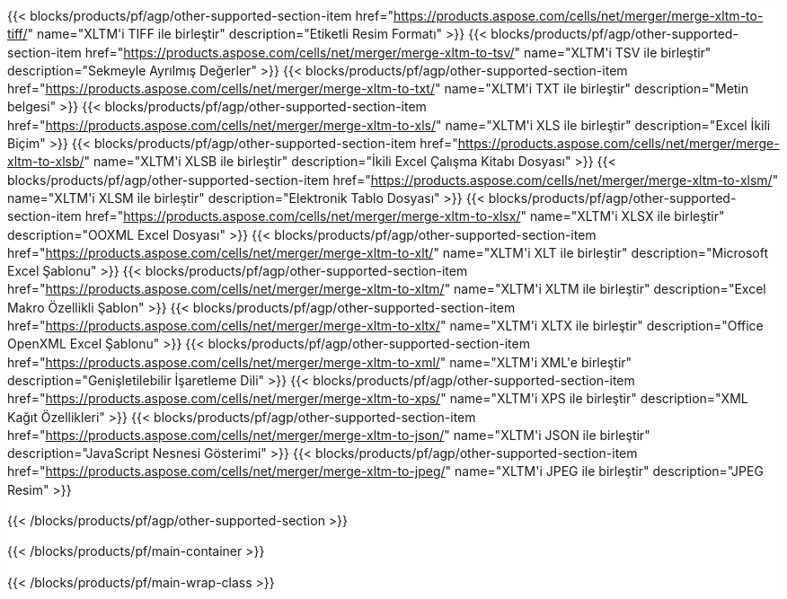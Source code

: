 {{< blocks/products/pf/agp/other-supported-section-item href="https://products.aspose.com/cells/net/merger/merge-xltm-to-tiff/" name="XLTM\'i TIFF ile birleştir" description="Etiketli Resim Formatı" >}}
{{< blocks/products/pf/agp/other-supported-section-item href="https://products.aspose.com/cells/net/merger/merge-xltm-to-tsv/" name="XLTM\'i TSV ile birleştir" description="Sekmeyle Ayrılmış Değerler" >}}
{{< blocks/products/pf/agp/other-supported-section-item href="https://products.aspose.com/cells/net/merger/merge-xltm-to-txt/" name="XLTM\'i TXT ile birleştir" description="Metin belgesi" >}}
{{< blocks/products/pf/agp/other-supported-section-item href="https://products.aspose.com/cells/net/merger/merge-xltm-to-xls/" name="XLTM\'i XLS ile birleştir" description="Excel İkili Biçim" >}}
{{< blocks/products/pf/agp/other-supported-section-item href="https://products.aspose.com/cells/net/merger/merge-xltm-to-xlsb/" name="XLTM\'i XLSB ile birleştir" description="İkili Excel Çalışma Kitabı Dosyası" >}}
{{< blocks/products/pf/agp/other-supported-section-item href="https://products.aspose.com/cells/net/merger/merge-xltm-to-xlsm/" name="XLTM\'i XLSM ile birleştir" description="Elektronik Tablo Dosyası" >}}
{{< blocks/products/pf/agp/other-supported-section-item href="https://products.aspose.com/cells/net/merger/merge-xltm-to-xlsx/" name="XLTM\'i XLSX ile birleştir" description="OOXML Excel Dosyası" >}}
{{< blocks/products/pf/agp/other-supported-section-item href="https://products.aspose.com/cells/net/merger/merge-xltm-to-xlt/" name="XLTM\'i XLT ile birleştir" description="Microsoft Excel Şablonu" >}}
{{< blocks/products/pf/agp/other-supported-section-item href="https://products.aspose.com/cells/net/merger/merge-xltm-to-xltm/" name="XLTM\'i XLTM ile birleştir" description="Excel Makro Özellikli Şablon" >}}
{{< blocks/products/pf/agp/other-supported-section-item href="https://products.aspose.com/cells/net/merger/merge-xltm-to-xltx/" name="XLTM\'i XLTX ile birleştir" description="Office OpenXML Excel Şablonu" >}}
{{< blocks/products/pf/agp/other-supported-section-item href="https://products.aspose.com/cells/net/merger/merge-xltm-to-xml/" name="XLTM\'i XML\'e birleştir" description="Genişletilebilir İşaretleme Dili" >}}
{{< blocks/products/pf/agp/other-supported-section-item href="https://products.aspose.com/cells/net/merger/merge-xltm-to-xps/" name="XLTM\'i XPS ile birleştir" description="XML Kağıt Özellikleri" >}}
{{< blocks/products/pf/agp/other-supported-section-item href="https://products.aspose.com/cells/net/merger/merge-xltm-to-json/" name="XLTM\'i JSON ile birleştir" description="JavaScript Nesnesi Gösterimi" >}}
{{< blocks/products/pf/agp/other-supported-section-item href="https://products.aspose.com/cells/net/merger/merge-xltm-to-jpeg/" name="XLTM\'i JPEG ile birleştir" description="JPEG Resim" >}}

{{< /blocks/products/pf/agp/other-supported-section >}}

{{< /blocks/products/pf/main-container >}}
    
{{< /blocks/products/pf/main-wrap-class >}}
